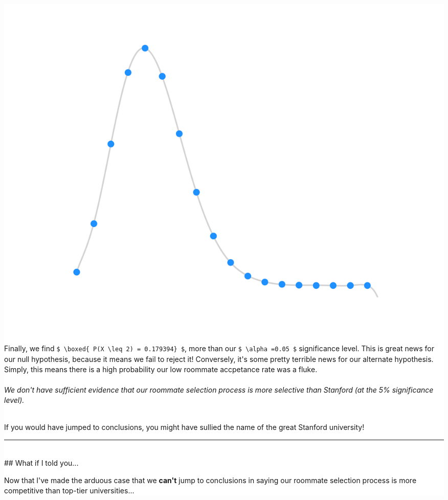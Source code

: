 ![binomial](/binomial.png)


Finally, we find `$ \boxed{ P(X \leq 2) = 0.179394} $`, more than our `$ \alpha =0.05 $` significance level. This is great news for our null hypothesis, because it means we fail to reject it! Conversely, it's some pretty terrible news for our alternate hypothesis. Simply, this means there is a high probability our low roommate accpetance rate was a fluke.

###### We don't have sufficient evidence that our roommate selection process is more selective than Stanford (at the 5% significance level).
If you would have jumped to conclusions, you might have sullied the name of the great Stanford university!

---

<br/>
## <a name="conclusion"></a> What if I told you...

Now that I've made the arduous case that we **can't** jump to conclusions in saying our roommate selection process is more competitive than top-tier universities...
